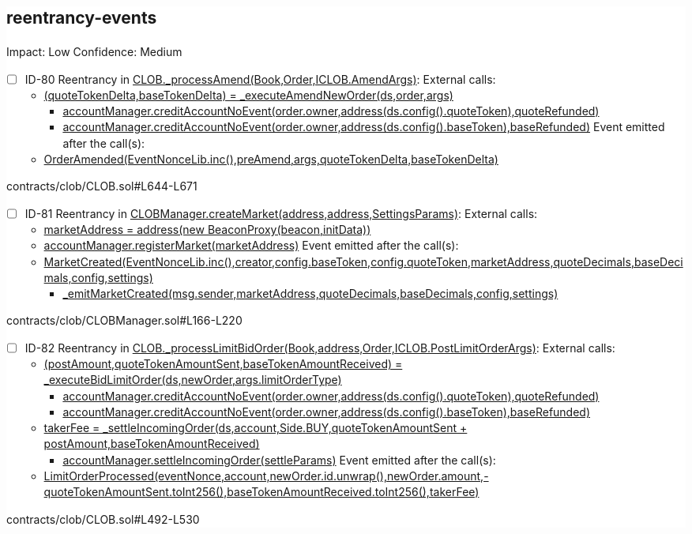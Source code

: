 
## reentrancy-events
Impact: Low
Confidence: Medium
 - [ ] ID-80
Reentrancy in [CLOB._processAmend(Book,Order,ICLOB.AmendArgs)](contracts/clob/CLOB.sol#L644-L671):
	External calls:
	- [(quoteTokenDelta,baseTokenDelta) = _executeAmendNewOrder(ds,order,args)](contracts/clob/CLOB.sol#L660)
		- [accountManager.creditAccountNoEvent(order.owner,address(ds.config().quoteToken),quoteRefunded)](contracts/clob/CLOB.sol#L880)
		- [accountManager.creditAccountNoEvent(order.owner,address(ds.config().baseToken),baseRefunded)](contracts/clob/CLOB.sol#L883)
	Event emitted after the call(s):
	- [OrderAmended(EventNonceLib.inc(),preAmend,args,quoteTokenDelta,baseTokenDelta)](contracts/clob/CLOB.sol#L668)

contracts/clob/CLOB.sol#L644-L671


 - [ ] ID-81
Reentrancy in [CLOBManager.createMarket(address,address,SettingsParams)](contracts/clob/CLOBManager.sol#L166-L220):
	External calls:
	- [marketAddress = address(new BeaconProxy(beacon,initData))](contracts/clob/CLOBManager.sol#L211)
	- [accountManager.registerMarket(marketAddress)](contracts/clob/CLOBManager.sol#L217)
	Event emitted after the call(s):
	- [MarketCreated(EventNonceLib.inc(),creator,config.baseToken,config.quoteToken,marketAddress,quoteDecimals,baseDecimals,config,settings)](contracts/clob/CLOBManager.sol#L317-L327)
		- [_emitMarketCreated(msg.sender,marketAddress,quoteDecimals,baseDecimals,config,settings)](contracts/clob/CLOBManager.sol#L219)

contracts/clob/CLOBManager.sol#L166-L220


 - [ ] ID-82
Reentrancy in [CLOB._processLimitBidOrder(Book,address,Order,ICLOB.PostLimitOrderArgs)](contracts/clob/CLOB.sol#L492-L530):
	External calls:
	- [(postAmount,quoteTokenAmountSent,baseTokenAmountReceived) = _executeBidLimitOrder(ds,newOrder,args.limitOrderType)](contracts/clob/CLOB.sol#L498-L499)
		- [accountManager.creditAccountNoEvent(order.owner,address(ds.config().quoteToken),quoteRefunded)](contracts/clob/CLOB.sol#L880)
		- [accountManager.creditAccountNoEvent(order.owner,address(ds.config().baseToken),baseRefunded)](contracts/clob/CLOB.sol#L883)
	- [takerFee = _settleIncomingOrder(ds,account,Side.BUY,quoteTokenAmountSent + postAmount,baseTokenAmountReceived)](contracts/clob/CLOB.sol#L509-L510)
		- [accountManager.settleIncomingOrder(settleParams)](contracts/clob/CLOB.sol#L961)
	Event emitted after the call(s):
	- [LimitOrderProcessed(eventNonce,account,newOrder.id.unwrap(),newOrder.amount,- quoteTokenAmountSent.toInt256(),baseTokenAmountReceived.toInt256(),takerFee)](contracts/clob/CLOB.sol#L512-L520)

contracts/clob/CLOB.sol#L492-L530
